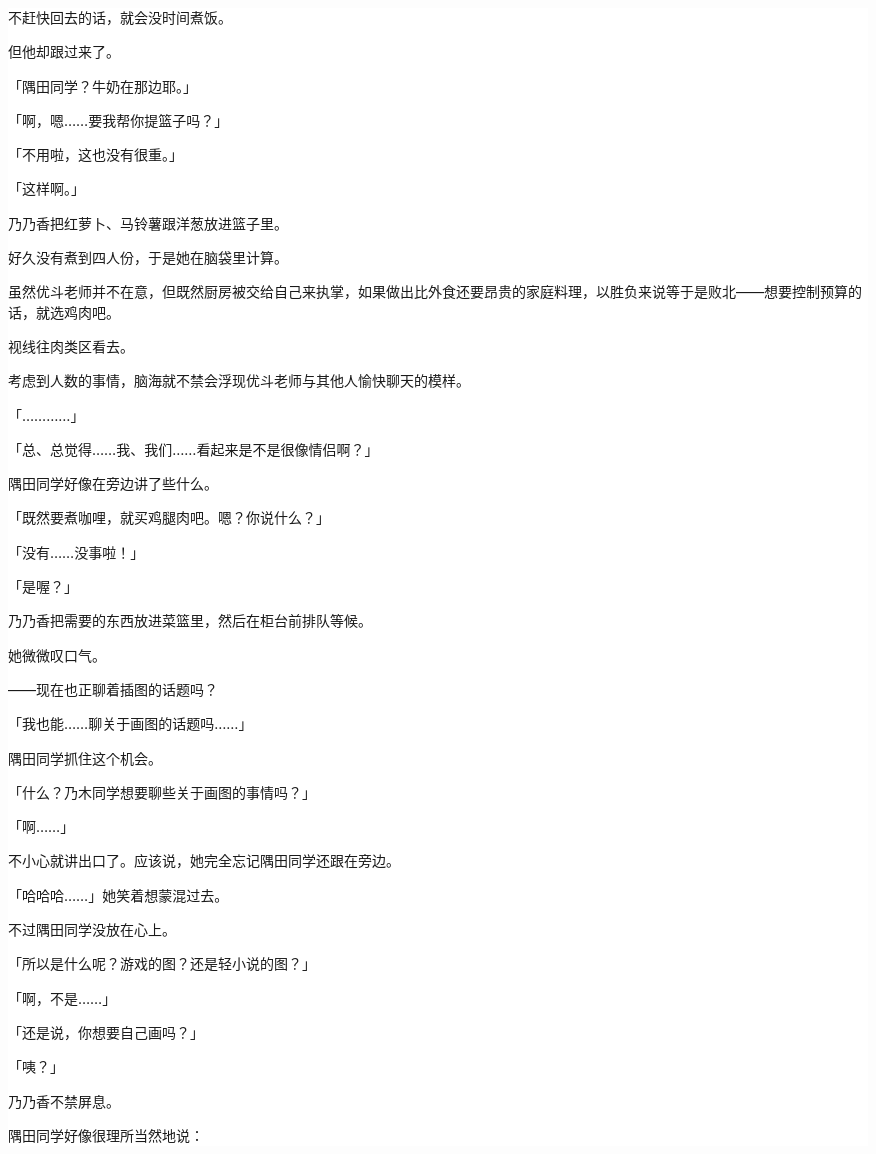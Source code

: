不赶快回去的话，就会没时间煮饭。

但他却跟过来了。

「隅田同学？牛奶在那边耶。」

「啊，嗯……要我帮你提篮子吗？」

「不用啦，这也没有很重。」

「这样啊。」

乃乃香把红萝卜、马铃薯跟洋葱放进篮子里。

好久没有煮到四人份，于是她在脑袋里计算。

虽然优斗老师并不在意，但既然厨房被交给自己来执掌，如果做出比外食还要昂贵的家庭料理，以胜负来说等于是败北——想要控制预算的话，就选鸡肉吧。

视线往肉类区看去。

考虑到人数的事情，脑海就不禁会浮现优斗老师与其他人愉快聊天的模样。

「…………」

「总、总觉得……我、我们……看起来是不是很像情侣啊？」

隅田同学好像在旁边讲了些什么。

「既然要煮咖哩，就买鸡腿肉吧。嗯？你说什么？」

「没有……没事啦！」

「是喔？」

乃乃香把需要的东西放进菜篮里，然后在柜台前排队等候。

她微微叹口气。

——现在也正聊着插图的话题吗？

「我也能……聊关于画图的话题吗……」

隅田同学抓住这个机会。

「什么？乃木同学想要聊些关于画图的事情吗？」

「啊……」

不小心就讲出口了。应该说，她完全忘记隅田同学还跟在旁边。

「哈哈哈……」她笑着想蒙混过去。

不过隅田同学没放在心上。

「所以是什么呢？游戏的图？还是轻小说的图？」

「啊，不是……」

「还是说，你想要自己画吗？」

「咦？」

乃乃香不禁屏息。

隅田同学好像很理所当然地说：
